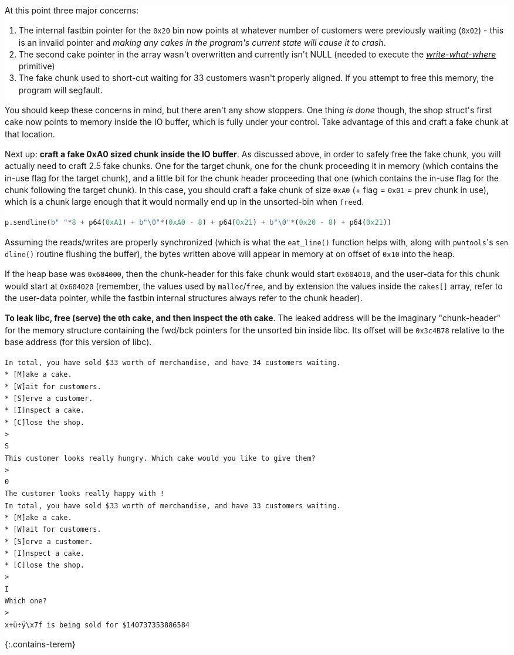 At this point three major concerns:
1. The internal fastbin pointer for the `0x20` bin now points at whatever number of customers were previously waiting (`0x02`) - this is an invalid pointer and *making any cakes in the program's current state will cause it to crash*.
2. The second cake pointer in the array wasn't overwritten and currently isn't NULL (needed to execute the [*write-what-where*](#write-what-were) primitive)
3. The fake chunk used to short-cut waiting for 33 customers wasn't properly aligned. If you attempt to free this memory, the program will segfault.

You should keep these concerns in mind, but there aren't any show stoppers. One thing *is done* though, the shop struct's first cake now points to memory inside the IO buffer, which is fully under your control. Take advantage of this and craft a fake chunk at that location.

Next up: **craft a fake 0xA0 sized chunk inside the IO buffer**. As discussed above, in order to safely free the fake chunk, you will actually need to craft 2.5 fake chunks. One for the target chunk, one for the chunk proceeding it in memory (which contains the in-use flag for the target chunk), and a little bit for the chunk header proceeding that one (which contains the in-use flag for the chunk following the target chunk). In this case, you should craft a fake chunk of size `0xA0` (+ flag = `0x01` = prev chunk in use), which is a chunk large enough that it would normally end up in the unsorted-bin when `free`d.

```python
p.sendline(b" "*8 + p64(0xA1) + b"\0"*(0xA0 - 8) + p64(0x21) + b"\0"*(0x20 - 8) + p64(0x21))
```

Assuming the reads/writes are properly synchronized (which is what the `eat_line()` function helps with, along with `pwntools`'s `sendline()` routine flushing the buffer), the bytes written above will appear in memory at on offset of `0x10` into the heap.

If the heap base was `0x604000`, then the chunk-header for this fake chunk would start `0x604010`, and the user-data for this chunk would start at `0x604020` (remember, the values used by `malloc`/`free`, and by extension the values inside the `cakes[]` array, refer to the user-data pointer, while the fastbin internal structures always refer to the chunk header).

**To leak libc, free (serve) the `0`th cake, and then inspect the `0`th cake**. The leaked address will be the imaginary "chunk-header" for the memory structure containing the fwd/bck pointers for the unsorted bin inside libc. Its offset will be `0x3c4B78` relative to the base address (for this version of libc).

```
In total, you have sold $33 worth of merchandise, and have 34 customers waiting.
* [M]ake a cake.
* [W]ait for customers.
* [S]erve a customer.
* [I]nspect a cake.
* [C]lose the shop.
>
S
This customer looks really hungry. Which cake would you like to give them?
>
0
The customer looks really happy with !
In total, you have sold $33 worth of merchandise, and have 33 customers waiting.
* [M]ake a cake.
* [W]ait for customers.
* [S]erve a customer.
* [I]nspect a cake.
* [C]lose the shop.
>
I
Which one?
>
x+ü÷ÿ\x7f is being sold for $140737353886584
```
{:.contains-terem}
